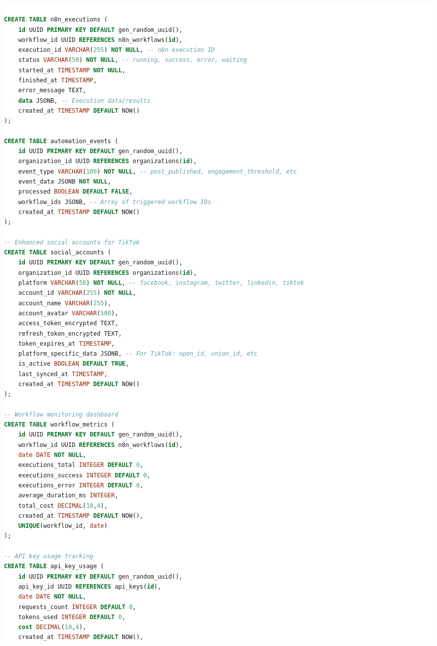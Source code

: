 ```sql

CREATE TABLE n8n_executions (
    id UUID PRIMARY KEY DEFAULT gen_random_uuid(),
    workflow_id UUID REFERENCES n8n_workflows(id),
    execution_id VARCHAR(255) NOT NULL, -- n8n execution ID
    status VARCHAR(50) NOT NULL, -- running, success, error, waiting
    started_at TIMESTAMP NOT NULL,
    finished_at TIMESTAMP,
    error_message TEXT,
    data JSONB, -- Execution data/results
    created_at TIMESTAMP DEFAULT NOW()
);

CREATE TABLE automation_events (
    id UUID PRIMARY KEY DEFAULT gen_random_uuid(),
    organization_id UUID REFERENCES organizations(id),
    event_type VARCHAR(100) NOT NULL, -- post_published, engagement_threshold, etc
    event_data JSONB NOT NULL,
    processed BOOLEAN DEFAULT FALSE,
    workflow_ids JSONB, -- Array of triggered workflow IDs
    created_at TIMESTAMP DEFAULT NOW()
);

-- Enhanced social accounts for TikTok
CREATE TABLE social_accounts (
    id UUID PRIMARY KEY DEFAULT gen_random_uuid(),
    organization_id UUID REFERENCES organizations(id),
    platform VARCHAR(50) NOT NULL, -- facebook, instagram, twitter, linkedin, tiktok
    account_id VARCHAR(255) NOT NULL,
    account_name VARCHAR(255),
    account_avatar VARCHAR(500),
    access_token_encrypted TEXT,
    refresh_token_encrypted TEXT,
    token_expires_at TIMESTAMP,
    platform_specific_data JSONB, -- For TikTok: open_id, union_id, etc
    is_active BOOLEAN DEFAULT TRUE,
    last_synced_at TIMESTAMP,
    created_at TIMESTAMP DEFAULT NOW()
);

-- Workflow monitoring dashboard
CREATE TABLE workflow_metrics (
    id UUID PRIMARY KEY DEFAULT gen_random_uuid(),
    workflow_id UUID REFERENCES n8n_workflows(id),
    date DATE NOT NULL,
    executions_total INTEGER DEFAULT 0,
    executions_success INTEGER DEFAULT 0,
    executions_error INTEGER DEFAULT 0,
    average_duration_ms INTEGER,
    total_cost DECIMAL(10,4),
    created_at TIMESTAMP DEFAULT NOW(),
    UNIQUE(workflow_id, date)
);

-- API key usage tracking
CREATE TABLE api_key_usage (
    id UUID PRIMARY KEY DEFAULT gen_random_uuid(),
    api_key_id UUID REFERENCES api_keys(id),
    date DATE NOT NULL,
    requests_count INTEGER DEFAULT 0,
    tokens_used INTEGER DEFAULT 0,
    cost DECIMAL(10,4),
    created_at TIMESTAMP DEFAULT NOW(),
```